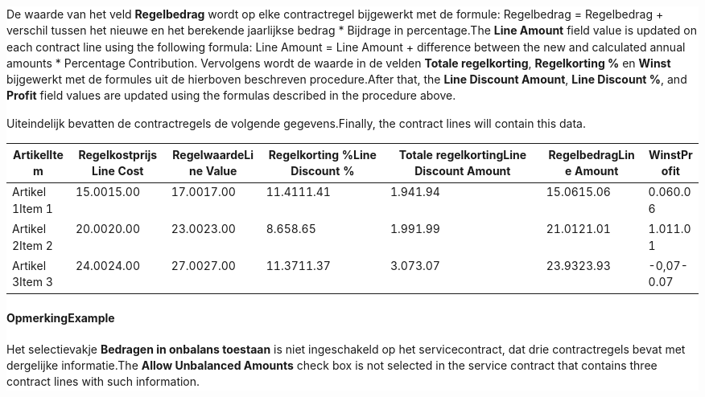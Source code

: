 <span data-ttu-id="8b3f8-257">De waarde van het veld **Regelbedrag** wordt op elke contractregel bijgewerkt met de formule: Regelbedrag = Regelbedrag + verschil tussen het nieuwe en het berekende jaarlijkse bedrag \* Bijdrage in percentage.</span><span class="sxs-lookup"><span data-stu-id="8b3f8-257">The **Line Amount** field value is updated on each contract line using the following formula: Line Amount = Line Amount + difference between the new and calculated annual amounts \* Percentage Contribution.</span></span> <span data-ttu-id="8b3f8-258">Vervolgens wordt de waarde in de velden **Totale regelkorting**, **Regelkorting %** en **Winst** bijgewerkt met de formules uit de hierboven beschreven procedure.</span><span class="sxs-lookup"><span data-stu-id="8b3f8-258">After that, the **Line Discount Amount**, **Line Discount %**, and **Profit** field values are updated using the formulas described in the procedure above.</span></span>  

<span data-ttu-id="8b3f8-259">Uiteindelijk bevatten de contractregels de volgende gegevens.</span><span class="sxs-lookup"><span data-stu-id="8b3f8-259">Finally, the contract lines will contain this data.</span></span>  

|<span data-ttu-id="8b3f8-260">Artikel</span><span class="sxs-lookup"><span data-stu-id="8b3f8-260">Item</span></span>|<span data-ttu-id="8b3f8-261">Regelkostprijs</span><span class="sxs-lookup"><span data-stu-id="8b3f8-261">Line Cost</span></span>|<span data-ttu-id="8b3f8-262">Regelwaarde</span><span class="sxs-lookup"><span data-stu-id="8b3f8-262">Line Value</span></span>|<span data-ttu-id="8b3f8-263">Regelkorting %</span><span class="sxs-lookup"><span data-stu-id="8b3f8-263">Line Discount %</span></span>|<span data-ttu-id="8b3f8-264">Totale regelkorting</span><span class="sxs-lookup"><span data-stu-id="8b3f8-264">Line Discount Amount</span></span>|<span data-ttu-id="8b3f8-265">Regelbedrag</span><span class="sxs-lookup"><span data-stu-id="8b3f8-265">Line Amount</span></span>|<span data-ttu-id="8b3f8-266">Winst</span><span class="sxs-lookup"><span data-stu-id="8b3f8-266">Profit</span></span>|  
|----------|---------------|----------------|---------------------|--------------------------|-----------------|------------|  
|<span data-ttu-id="8b3f8-267">Artikel 1</span><span class="sxs-lookup"><span data-stu-id="8b3f8-267">Item 1</span></span>|<span data-ttu-id="8b3f8-268">15.00</span><span class="sxs-lookup"><span data-stu-id="8b3f8-268">15.00</span></span>|<span data-ttu-id="8b3f8-269">17.00</span><span class="sxs-lookup"><span data-stu-id="8b3f8-269">17.00</span></span>|<span data-ttu-id="8b3f8-270">11.41</span><span class="sxs-lookup"><span data-stu-id="8b3f8-270">11.41</span></span>|<span data-ttu-id="8b3f8-271">1.94</span><span class="sxs-lookup"><span data-stu-id="8b3f8-271">1.94</span></span>|<span data-ttu-id="8b3f8-272">15.06</span><span class="sxs-lookup"><span data-stu-id="8b3f8-272">15.06</span></span>|<span data-ttu-id="8b3f8-273">0.06</span><span class="sxs-lookup"><span data-stu-id="8b3f8-273">0.06</span></span>|  
|<span data-ttu-id="8b3f8-274">Artikel 2</span><span class="sxs-lookup"><span data-stu-id="8b3f8-274">Item 2</span></span>|<span data-ttu-id="8b3f8-275">20.00</span><span class="sxs-lookup"><span data-stu-id="8b3f8-275">20.00</span></span>|<span data-ttu-id="8b3f8-276">23.00</span><span class="sxs-lookup"><span data-stu-id="8b3f8-276">23.00</span></span>|<span data-ttu-id="8b3f8-277">8.65</span><span class="sxs-lookup"><span data-stu-id="8b3f8-277">8.65</span></span>|<span data-ttu-id="8b3f8-278">1.99</span><span class="sxs-lookup"><span data-stu-id="8b3f8-278">1.99</span></span>|<span data-ttu-id="8b3f8-279">21.01</span><span class="sxs-lookup"><span data-stu-id="8b3f8-279">21.01</span></span>|<span data-ttu-id="8b3f8-280">1.01</span><span class="sxs-lookup"><span data-stu-id="8b3f8-280">1.01</span></span>|  
|<span data-ttu-id="8b3f8-281">Artikel 3</span><span class="sxs-lookup"><span data-stu-id="8b3f8-281">Item 3</span></span>|<span data-ttu-id="8b3f8-282">24.00</span><span class="sxs-lookup"><span data-stu-id="8b3f8-282">24.00</span></span>|<span data-ttu-id="8b3f8-283">27.00</span><span class="sxs-lookup"><span data-stu-id="8b3f8-283">27.00</span></span>|<span data-ttu-id="8b3f8-284">11.37</span><span class="sxs-lookup"><span data-stu-id="8b3f8-284">11.37</span></span>|<span data-ttu-id="8b3f8-285">3.07</span><span class="sxs-lookup"><span data-stu-id="8b3f8-285">3.07</span></span>|<span data-ttu-id="8b3f8-286">23.93</span><span class="sxs-lookup"><span data-stu-id="8b3f8-286">23.93</span></span>|<span data-ttu-id="8b3f8-287">-0,07</span><span class="sxs-lookup"><span data-stu-id="8b3f8-287">-0.07</span></span>|  <span data-ttu-id="8b3f8-288">-   Regelkorting % = Totale regelkorting / Regelwaarde \* 100</span><span class="sxs-lookup"><span data-stu-id="8b3f8-288">-   Line Discount % = Line Discount Amount / Line Value \* 100</span></span>  

#### <a name="example"></a><span data-ttu-id="8b3f8-289">Opmerking</span><span class="sxs-lookup"><span data-stu-id="8b3f8-289">Example</span></span>  
<span data-ttu-id="8b3f8-290">Het selectievakje **Bedragen in onbalans toestaan** is niet ingeschakeld op het servicecontract, dat drie contractregels bevat met dergelijke informatie.</span><span class="sxs-lookup"><span data-stu-id="8b3f8-290">The **Allow Unbalanced Amounts** check box is not selected in the service contract that contains three contract lines with such information.</span></span>  
